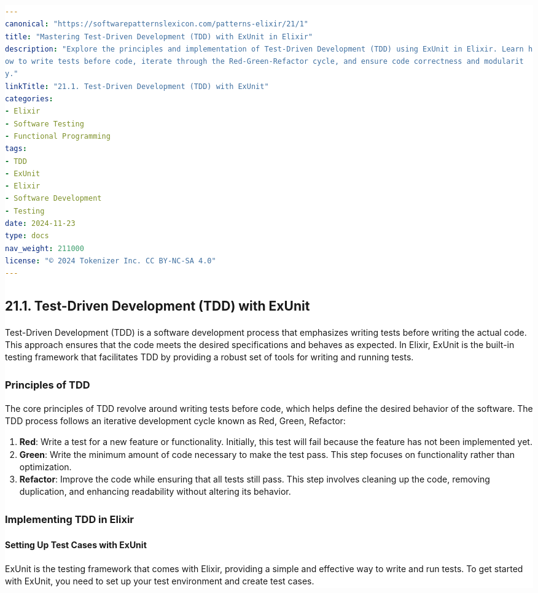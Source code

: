 ```yaml
---
canonical: "https://softwarepatternslexicon.com/patterns-elixir/21/1"
title: "Mastering Test-Driven Development (TDD) with ExUnit in Elixir"
description: "Explore the principles and implementation of Test-Driven Development (TDD) using ExUnit in Elixir. Learn how to write tests before code, iterate through the Red-Green-Refactor cycle, and ensure code correctness and modularity."
linkTitle: "21.1. Test-Driven Development (TDD) with ExUnit"
categories:
- Elixir
- Software Testing
- Functional Programming
tags:
- TDD
- ExUnit
- Elixir
- Software Development
- Testing
date: 2024-11-23
type: docs
nav_weight: 211000
license: "© 2024 Tokenizer Inc. CC BY-NC-SA 4.0"
---
```


## 21.1. Test-Driven Development (TDD) with ExUnit

Test-Driven Development (TDD) is a software development process that emphasizes writing tests before writing the actual code. This approach ensures that the code meets the desired specifications and behaves as expected. In Elixir, ExUnit is the built-in testing framework that facilitates TDD by providing a robust set of tools for writing and running tests.

### Principles of TDD

The core principles of TDD revolve around writing tests before code, which helps define the desired behavior of the software. The TDD process follows an iterative development cycle known as Red, Green, Refactor:

1. **Red**: Write a test for a new feature or functionality. Initially, this test will fail because the feature has not been implemented yet.
2. **Green**: Write the minimum amount of code necessary to make the test pass. This step focuses on functionality rather than optimization.
3. **Refactor**: Improve the code while ensuring that all tests still pass. This step involves cleaning up the code, removing duplication, and enhancing readability without altering its behavior.

### Implementing TDD in Elixir

#### Setting Up Test Cases with ExUnit

ExUnit is the testing framework that comes with Elixir, providing a simple and effective way to write and run tests. To get started with ExUnit, you need to set up your test environment and create test cases.
